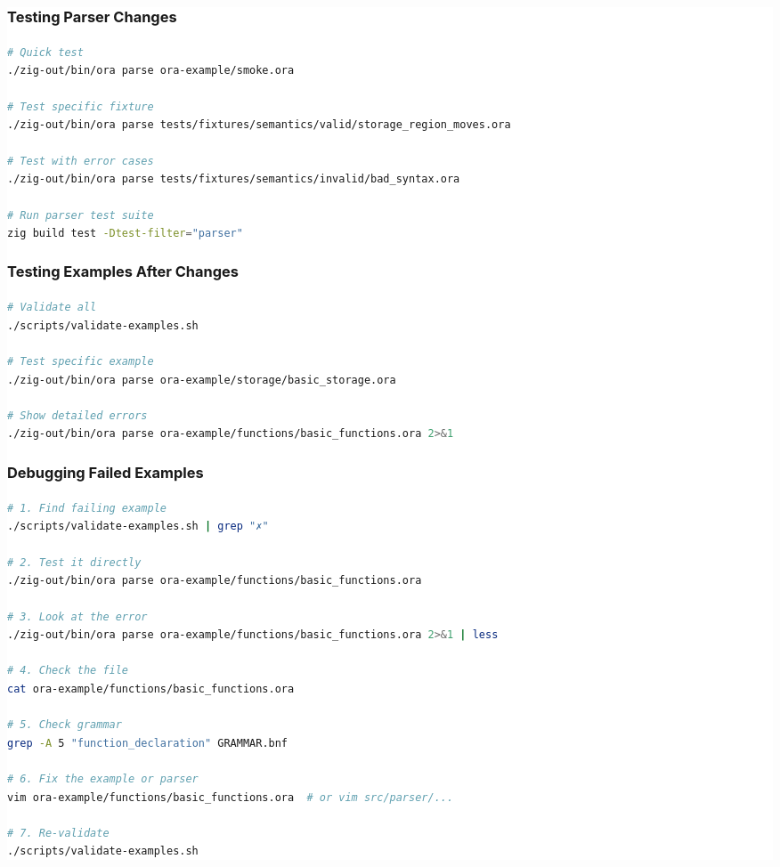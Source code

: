### Testing Parser Changes

```bash
# Quick test
./zig-out/bin/ora parse ora-example/smoke.ora

# Test specific fixture
./zig-out/bin/ora parse tests/fixtures/semantics/valid/storage_region_moves.ora

# Test with error cases
./zig-out/bin/ora parse tests/fixtures/semantics/invalid/bad_syntax.ora

# Run parser test suite
zig build test -Dtest-filter="parser"
```

### Testing Examples After Changes

```bash
# Validate all
./scripts/validate-examples.sh

# Test specific example
./zig-out/bin/ora parse ora-example/storage/basic_storage.ora

# Show detailed errors
./zig-out/bin/ora parse ora-example/functions/basic_functions.ora 2>&1
```

### Debugging Failed Examples

```bash
# 1. Find failing example
./scripts/validate-examples.sh | grep "✗"

# 2. Test it directly
./zig-out/bin/ora parse ora-example/functions/basic_functions.ora

# 3. Look at the error
./zig-out/bin/ora parse ora-example/functions/basic_functions.ora 2>&1 | less

# 4. Check the file
cat ora-example/functions/basic_functions.ora

# 5. Check grammar
grep -A 5 "function_declaration" GRAMMAR.bnf

# 6. Fix the example or parser
vim ora-example/functions/basic_functions.ora  # or vim src/parser/...

# 7. Re-validate
./scripts/validate-examples.sh
```
